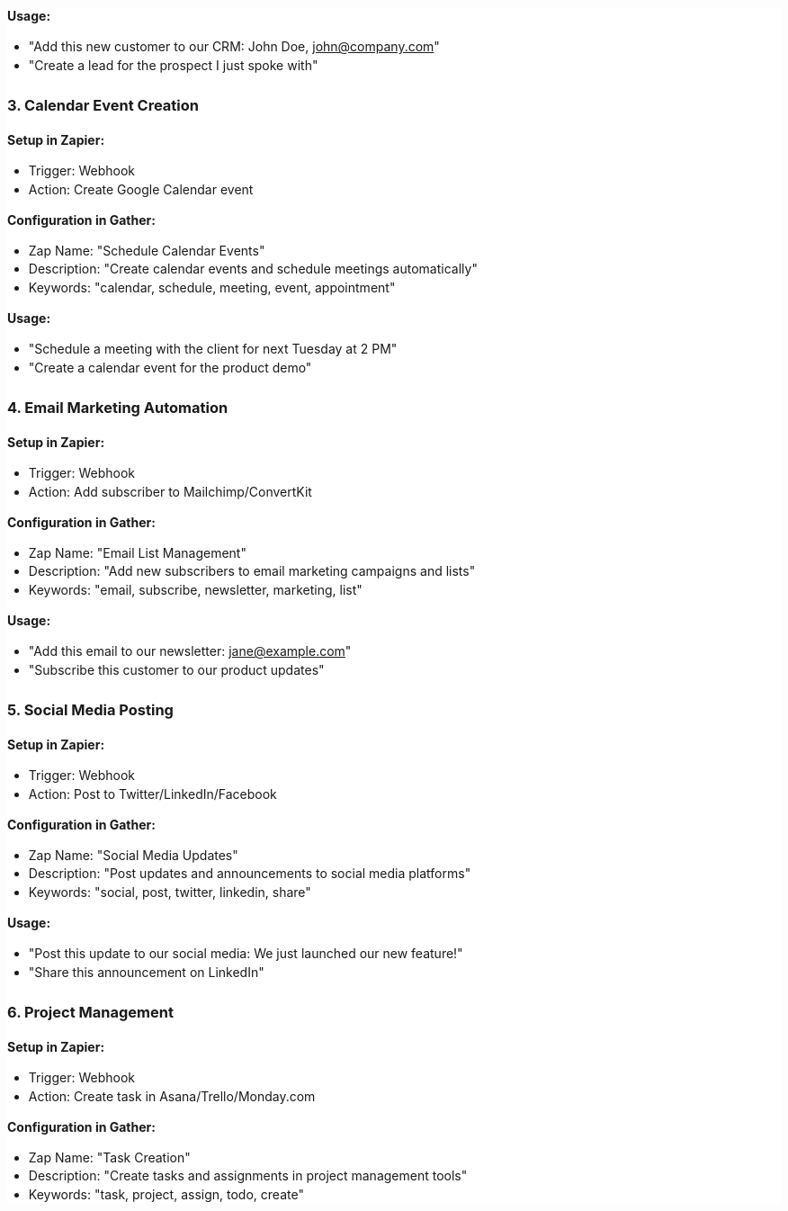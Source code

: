 **Usage:**
- "Add this new customer to our CRM: John Doe, john@company.com"
- "Create a lead for the prospect I just spoke with"

### 3. Calendar Event Creation
**Setup in Zapier:**
- Trigger: Webhook
- Action: Create Google Calendar event

**Configuration in Gather:**
- Zap Name: "Schedule Calendar Events"
- Description: "Create calendar events and schedule meetings automatically"
- Keywords: "calendar, schedule, meeting, event, appointment"

**Usage:**
- "Schedule a meeting with the client for next Tuesday at 2 PM"
- "Create a calendar event for the product demo"

### 4. Email Marketing Automation
**Setup in Zapier:**
- Trigger: Webhook
- Action: Add subscriber to Mailchimp/ConvertKit

**Configuration in Gather:**
- Zap Name: "Email List Management"
- Description: "Add new subscribers to email marketing campaigns and lists"
- Keywords: "email, subscribe, newsletter, marketing, list"

**Usage:**
- "Add this email to our newsletter: jane@example.com"
- "Subscribe this customer to our product updates"

### 5. Social Media Posting
**Setup in Zapier:**
- Trigger: Webhook
- Action: Post to Twitter/LinkedIn/Facebook

**Configuration in Gather:**
- Zap Name: "Social Media Updates"
- Description: "Post updates and announcements to social media platforms"
- Keywords: "social, post, twitter, linkedin, share"

**Usage:**
- "Post this update to our social media: We just launched our new feature!"
- "Share this announcement on LinkedIn"

### 6. Project Management
**Setup in Zapier:**
- Trigger: Webhook
- Action: Create task in Asana/Trello/Monday.com

**Configuration in Gather:**
- Zap Name: "Task Creation"
- Description: "Create tasks and assignments in project management tools"
- Keywords: "task, project, assign, todo, create"
